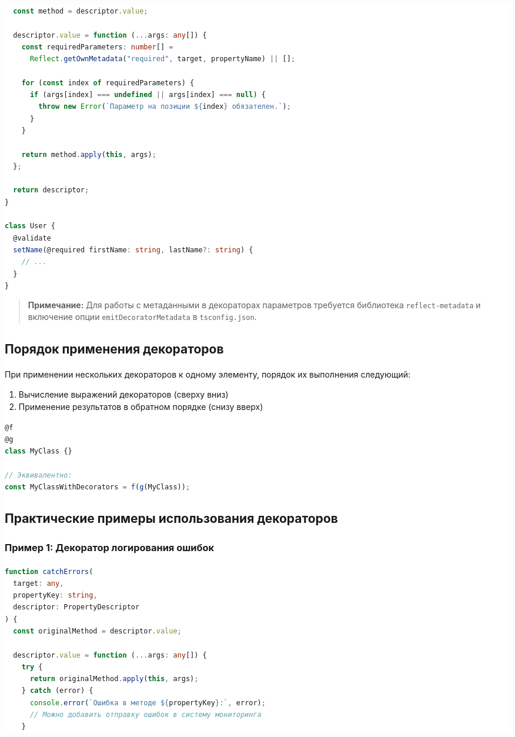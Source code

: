 ```typescript
  const method = descriptor.value;

  descriptor.value = function (...args: any[]) {
    const requiredParameters: number[] =
      Reflect.getOwnMetadata("required", target, propertyName) || [];

    for (const index of requiredParameters) {
      if (args[index] === undefined || args[index] === null) {
        throw new Error(`Параметр на позиции ${index} обязателен.`);
      }
    }

    return method.apply(this, args);
  };

  return descriptor;
}

class User {
  @validate
  setName(@required firstName: string, lastName?: string) {
    // ...
  }
}
```

> **Примечание:** Для работы с метаданными в декораторах параметров требуется библиотека `reflect-metadata` и включение опции `emitDecoratorMetadata` в `tsconfig.json`.

## Порядок применения декораторов

При применении нескольких декораторов к одному элементу, порядок их выполнения следующий:

1. Вычисление выражений декораторов (сверху вниз)
2. Применение результатов в обратном порядке (снизу вверх)

```typescript
@f
@g
class MyClass {}

// Эквивалентно:
const MyClassWithDecorators = f(g(MyClass));
```

## Практические примеры использования декораторов

### Пример 1: Декоратор логирования ошибок

```typescript
function catchErrors(
  target: any,
  propertyKey: string,
  descriptor: PropertyDescriptor
) {
  const originalMethod = descriptor.value;

  descriptor.value = function (...args: any[]) {
    try {
      return originalMethod.apply(this, args);
    } catch (error) {
      console.error(`Ошибка в методе ${propertyKey}:`, error);
      // Можно добавить отправку ошибок в систему мониторинга
    }
```
